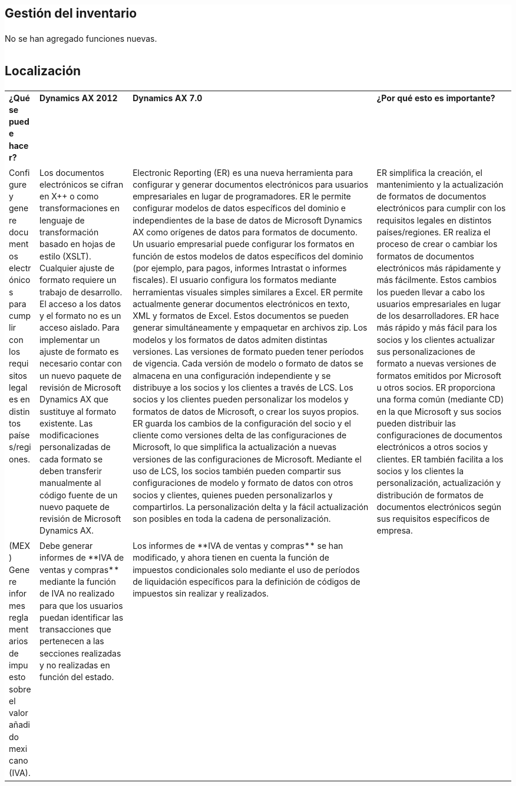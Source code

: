 ## <a name="inventory-management"></a>Gestión del inventario
No se han agregado funciones nuevas.

## <a name="localization"></a>Localización
<table>






<tbody>
<tr class="odd">
<td><strong>¿Qué se puede hacer?</strong></td>
<td><strong>Dynamics AX 2012</strong></td>
<td><strong>Dynamics AX 7.0</strong></td>
<td><strong>¿Por qué esto es importante?</strong></td>
</tr>
<tr class="even">
<td>Configure y genere documentos electrónicos para cumplir con los requisitos legales en distintos países/regiones.</td>
<td>Los documentos electrónicos se cifran en X++ o como transformaciones en lenguaje de transformación basado en hojas de estilo (XSLT). Cualquier ajuste de formato requiere un trabajo de desarrollo. El acceso a los datos y el formato no es un acceso aislado. Para implementar un ajuste de formato es necesario contar con un nuevo paquete de revisión de Microsoft Dynamics AX que sustituye al formato existente. Las modificaciones personalizadas de cada formato se deben transferir manualmente al código fuente de un nuevo paquete de revisión de Microsoft Dynamics AX.</td>
<td>Electronic Reporting (ER) es una nueva herramienta para configurar y generar documentos electrónicos para usuarios empresariales en lugar de programadores. ER le permite configurar modelos de datos específicos del dominio e independientes de la base de datos de Microsoft Dynamics AX como orígenes de datos para formatos de documento. Un usuario empresarial puede configurar los formatos en función de estos modelos de datos específicos del dominio (por ejemplo, para pagos, informes Intrastat o informes fiscales). El usuario configura los formatos mediante herramientas visuales simples similares a Excel. ER permite actualmente generar documentos electrónicos en texto, XML y formatos de Excel. Estos documentos se pueden generar simultáneamente y empaquetar en archivos zip. Los modelos y los formatos de datos admiten distintas versiones. Las versiones de formato pueden tener períodos de vigencia. Cada versión de modelo o formato de datos se almacena en una configuración independiente y se distribuye a los socios y los clientes a través de LCS. Los socios y los clientes pueden personalizar los modelos y formatos de datos de Microsoft, o crear los suyos propios. ER guarda los cambios de la configuración del socio y el cliente como versiones delta de las configuraciones de Microsoft, lo que simplifica la actualización a nuevas versiones de las configuraciones de Microsoft. Mediante el uso de LCS, los socios también pueden compartir sus configuraciones de modelo y formato de datos con otros socios y clientes, quienes pueden personalizarlos y compartirlos. La personalización delta y la fácil actualización son posibles en toda la cadena de personalización.</td>
<td>ER simplifica la creación, el mantenimiento y la actualización de formatos de documentos electrónicos para cumplir con los requisitos legales en distintos países/regiones. ER realiza el proceso de crear o cambiar los formatos de documentos electrónicos más rápidamente y más fácilmente. Estos cambios los pueden llevar a cabo los usuarios empresariales en lugar de los desarrolladores. ER hace más rápido y más fácil para los socios y los clientes actualizar sus personalizaciones de formato a nuevas versiones de formatos emitidos por Microsoft u otros socios. ER proporciona una forma común (mediante CD) en la que Microsoft y sus socios pueden distribuir las configuraciones de documentos electrónicos a otros socios y clientes. ER también facilita a los socios y los clientes la personalización, actualización y distribución de formatos de documentos electrónicos según sus requisitos específicos de empresa.</td>
</tr>
<tr class="odd">
<td>(MEX) Genere informes reglamentarios de impuesto sobre el valor añadido mexicano (IVA).</td>
<td>Debe generar informes de **IVA de ventas y compras** mediante la función de IVA no realizado para que los usuarios puedan identificar las transacciones que pertenecen a las secciones realizadas y no realizadas en función del estado.</td>
<td>Los informes de **IVA de ventas y compras** se han modificado, y ahora tienen en cuenta la función de impuestos condicionales solo mediante el uso de períodos de liquidación específicos para la definición de códigos de impuestos sin realizar y realizados.</td>